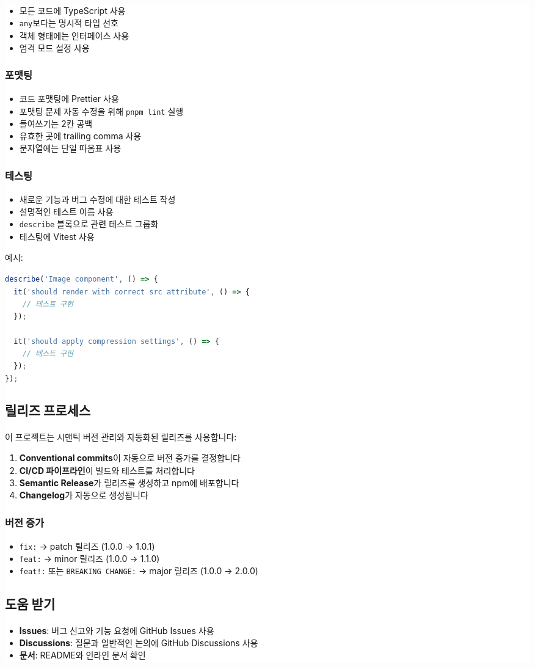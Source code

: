 - 모든 코드에 TypeScript 사용
- `any`보다는 명시적 타입 선호
- 객체 형태에는 인터페이스 사용
- 엄격 모드 설정 사용

### 포맷팅

- 코드 포맷팅에 Prettier 사용
- 포맷팅 문제 자동 수정을 위해 `pnpm lint` 실행
- 들여쓰기는 2칸 공백
- 유효한 곳에 trailing comma 사용
- 문자열에는 단일 따옴표 사용

### 테스팅

- 새로운 기능과 버그 수정에 대한 테스트 작성
- 설명적인 테스트 이름 사용
- `describe` 블록으로 관련 테스트 그룹화
- 테스팅에 Vitest 사용

예시:
```typescript
describe('Image component', () => {
  it('should render with correct src attribute', () => {
    // 테스트 구현
  });

  it('should apply compression settings', () => {
    // 테스트 구현
  });
});
```

## 릴리즈 프로세스

이 프로젝트는 시맨틱 버전 관리와 자동화된 릴리즈를 사용합니다:

1. **Conventional commits**이 자동으로 버전 증가를 결정합니다
2. **CI/CD 파이프라인**이 빌드와 테스트를 처리합니다
3. **Semantic Release**가 릴리즈를 생성하고 npm에 배포합니다
4. **Changelog**가 자동으로 생성됩니다

### 버전 증가

- `fix:` → patch 릴리즈 (1.0.0 → 1.0.1)
- `feat:` → minor 릴리즈 (1.0.0 → 1.1.0)
- `feat!:` 또는 `BREAKING CHANGE:` → major 릴리즈 (1.0.0 → 2.0.0)

## 도움 받기

- **Issues**: 버그 신고와 기능 요청에 GitHub Issues 사용
- **Discussions**: 질문과 일반적인 논의에 GitHub Discussions 사용
- **문서**: README와 인라인 문서 확인
